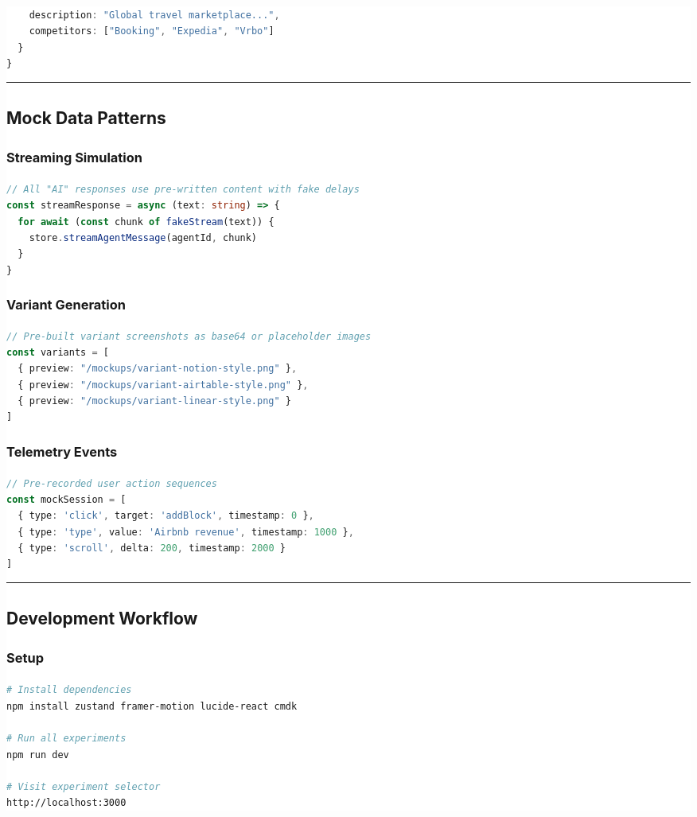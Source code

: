 ```typescript
    description: "Global travel marketplace...",
    competitors: ["Booking", "Expedia", "Vrbo"]
  }
}
```

---

## Mock Data Patterns

### Streaming Simulation
```typescript
// All "AI" responses use pre-written content with fake delays
const streamResponse = async (text: string) => {
  for await (const chunk of fakeStream(text)) {
    store.streamAgentMessage(agentId, chunk)
  }
}
```

### Variant Generation
```typescript
// Pre-built variant screenshots as base64 or placeholder images
const variants = [
  { preview: "/mockups/variant-notion-style.png" },
  { preview: "/mockups/variant-airtable-style.png" },
  { preview: "/mockups/variant-linear-style.png" }
]
```

### Telemetry Events
```typescript
// Pre-recorded user action sequences
const mockSession = [
  { type: 'click', target: 'addBlock', timestamp: 0 },
  { type: 'type', value: 'Airbnb revenue', timestamp: 1000 },
  { type: 'scroll', delta: 200, timestamp: 2000 }
]
```

---

## Development Workflow

### Setup
```bash
# Install dependencies
npm install zustand framer-motion lucide-react cmdk

# Run all experiments
npm run dev

# Visit experiment selector
http://localhost:3000
```
